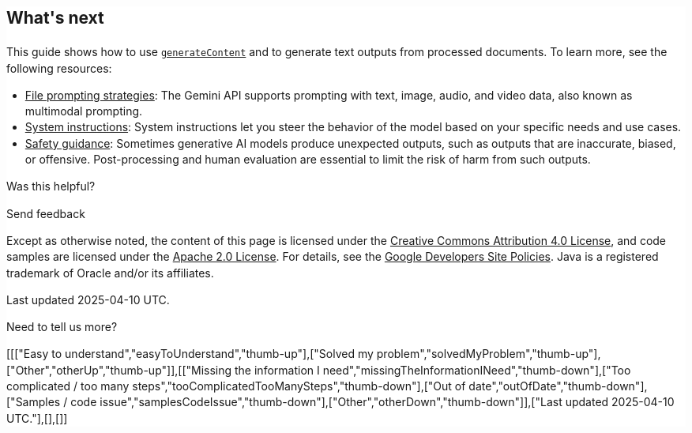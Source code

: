 ## What's next

This guide shows how to use
[`generateContent`](/api/generate-content#method:-models.generatecontent) and
to generate text outputs from processed documents. To learn more,
see the following resources:

* [File prompting strategies](/gemini-api/docs/file-prompting-strategies): The
  Gemini API supports prompting with text, image, audio, and video data, also
  known as multimodal prompting.
* [System instructions](/gemini-api/docs/system-instructions): System
  instructions let you steer the behavior of the model based on your specific
  needs and use cases.
* [Safety guidance](/gemini-api/docs/safety-guidance): Sometimes generative AI
  models produce unexpected outputs, such as outputs that are inaccurate,
  biased, or offensive. Post-processing and human evaluation are essential to
  limit the risk of harm from such outputs.

Was this helpful?

Send feedback

Except as otherwise noted, the content of this page is licensed under the [Creative Commons Attribution 4.0 License](https://creativecommons.org/licenses/by/4.0/), and code samples are licensed under the [Apache 2.0 License](https://www.apache.org/licenses/LICENSE-2.0). For details, see the [Google Developers Site Policies](https://developers.google.com/site-policies). Java is a registered trademark of Oracle and/or its affiliates.

Last updated 2025-04-10 UTC.

Need to tell us more?

[[["Easy to understand","easyToUnderstand","thumb-up"],["Solved my problem","solvedMyProblem","thumb-up"],["Other","otherUp","thumb-up"]],[["Missing the information I need","missingTheInformationINeed","thumb-down"],["Too complicated / too many steps","tooComplicatedTooManySteps","thumb-down"],["Out of date","outOfDate","thumb-down"],["Samples / code issue","samplesCodeIssue","thumb-down"],["Other","otherDown","thumb-down"]],["Last updated 2025-04-10 UTC."],[],[]]